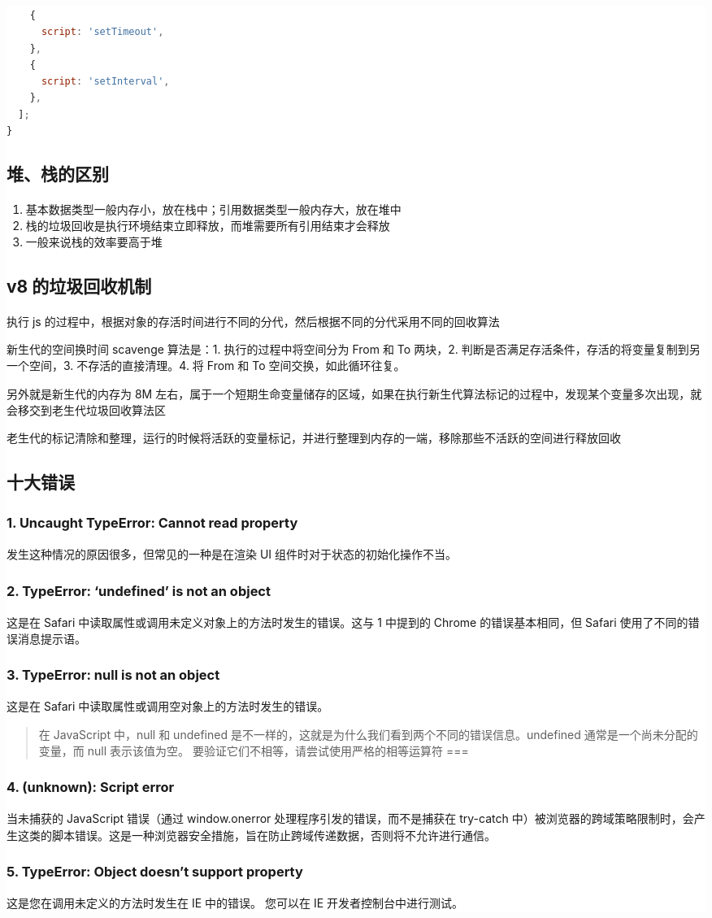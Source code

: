 ```js
    {
      script: 'setTimeout',
    },
    {
      script: 'setInterval',
    },
  ];
}
```

## 堆、栈的区别

1. 基本数据类型一般内存小，放在栈中；引用数据类型一般内存大，放在堆中
2. 栈的垃圾回收是执行环境结束立即释放，而堆需要所有引用结束才会释放
3. 一般来说栈的效率要高于堆

## v8 的垃圾回收机制

执行 js 的过程中，根据对象的存活时间进行不同的分代，然后根据不同的分代采用不同的回收算法

新生代的空间换时间 scavenge 算法是：1. 执行的过程中将空间分为 From 和 To 两块，2. 判断是否满足存活条件，存活的将变量复制到另一个空间，3. 不存活的直接清理。4. 将 From 和 To 空间交换，如此循环往复。

另外就是新生代的内存为 8M 左右，属于一个短期生命变量储存的区域，如果在执行新生代算法标记的过程中，发现某个变量多次出现，就会移交到老生代垃圾回收算法区

老生代的标记清除和整理，运行的时候将活跃的变量标记，并进行整理到内存的一端，移除那些不活跃的空间进行释放回收

## 十大错误

### 1. Uncaught TypeError: Cannot read property

发生这种情况的原因很多，但常见的一种是在渲染 UI 组件时对于状态的初始化操作不当。

### 2. TypeError: ‘undefined’ is not an object

这是在 Safari 中读取属性或调用未定义对象上的方法时发生的错误。这与 1 中提到的 Chrome 的错误基本相同，但 Safari 使用了不同的错误消息提示语。

### 3. TypeError: null is not an object

这是在 Safari 中读取属性或调用空对象上的方法时发生的错误。

> 在 JavaScript 中，null 和 undefined 是不一样的，这就是为什么我们看到两个不同的错误信息。undefined 通常是一个尚未分配的变量，而 null 表示该值为空。 要验证它们不相等，请尝试使用严格的相等运算符 ===

### 4. (unknown): Script error

当未捕获的 JavaScript 错误（通过 window.onerror 处理程序引发的错误，而不是捕获在 try-catch 中）被浏览器的跨域策略限制时，会产生这类的脚本错误。这是一种浏览器安全措施，旨在防止跨域传递数据，否则将不允许进行通信。

### 5. TypeError: Object doesn’t support property

这是您在调用未定义的方法时发生在 IE 中的错误。 您可以在 IE 开发者控制台中进行测试。
